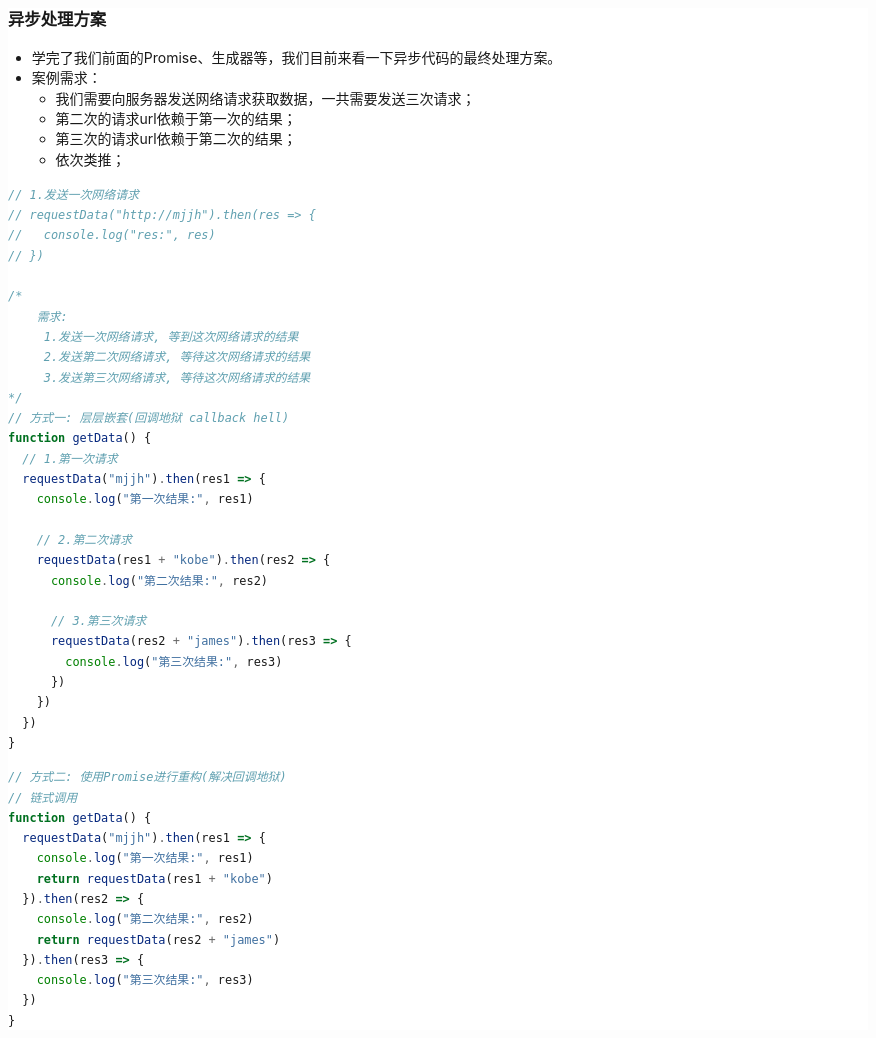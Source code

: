 ### 异步处理方案

- 学完了我们前面的Promise、生成器等，我们目前来看一下异步代码的最终处理方案。
- 案例需求：
  - 我们需要向服务器发送网络请求获取数据，一共需要发送三次请求；
  - 第二次的请求url依赖于第一次的结果；
  - 第三次的请求url依赖于第二次的结果；
  - 依次类推；

```js
// 1.发送一次网络请求
// requestData("http://mjjh").then(res => {
//   console.log("res:", res)
// })

/*
    需求: 
     1.发送一次网络请求, 等到这次网络请求的结果
     2.发送第二次网络请求, 等待这次网络请求的结果
     3.发送第三次网络请求, 等待这次网络请求的结果
*/
// 方式一: 层层嵌套(回调地狱 callback hell)
function getData() {
  // 1.第一次请求
  requestData("mjjh").then(res1 => {
    console.log("第一次结果:", res1)

    // 2.第二次请求
    requestData(res1 + "kobe").then(res2 => {
      console.log("第二次结果:", res2)

      // 3.第三次请求
      requestData(res2 + "james").then(res3 => {
        console.log("第三次结果:", res3)
      })
    })
  })
}
```

```js
// 方式二: 使用Promise进行重构(解决回调地狱)
// 链式调用
function getData() {
  requestData("mjjh").then(res1 => {
    console.log("第一次结果:", res1)
    return requestData(res1 + "kobe")
  }).then(res2 => {
    console.log("第二次结果:", res2)
    return requestData(res2 + "james")
  }).then(res3 => {
    console.log("第三次结果:", res3)
  })
}
```
